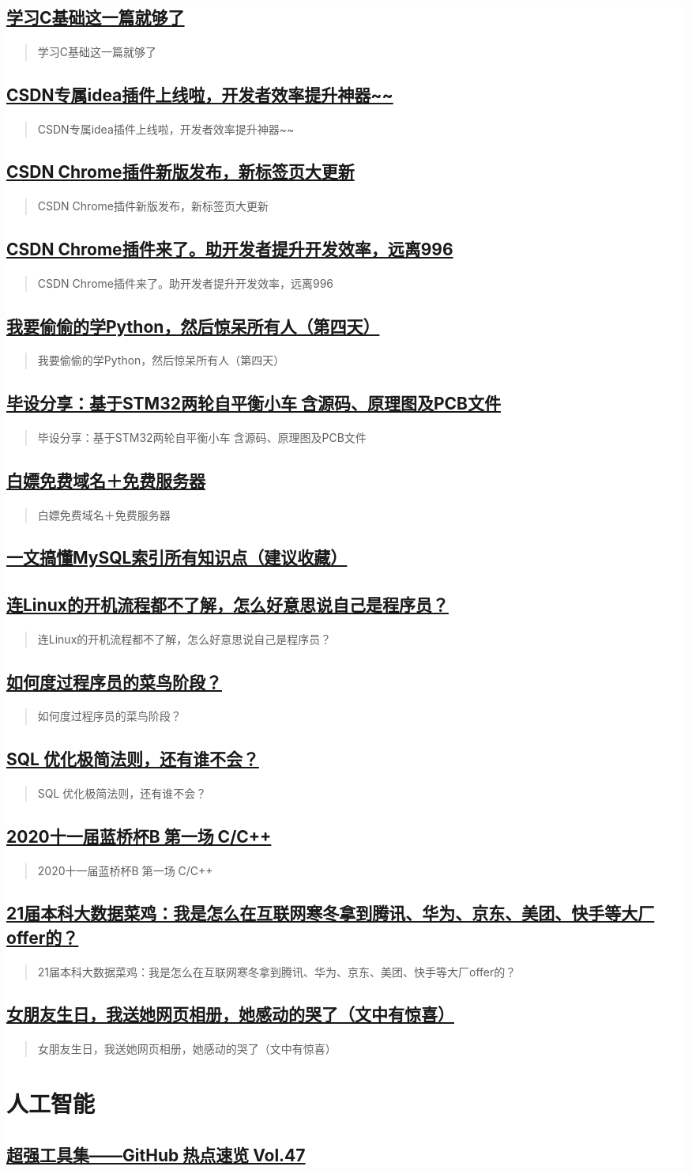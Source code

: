  ## [学习C基础这一篇就够了](https://blog.csdn.net/qq_38490457/article/details/108279676)
 > 学习C基础这一篇就够了
 ## [CSDN专属idea插件上线啦，开发者效率提升神器~~](https://blog.csdn.net/baidu_33464073/article/details/109050489)
 > CSDN专属idea插件上线啦，开发者效率提升神器~~
 ## [CSDN Chrome插件新版发布，新标签页大更新](https://blog.csdn.net/weixin_44463441/article/details/109637267)
 > CSDN Chrome插件新版发布，新标签页大更新
 ## [CSDN Chrome插件来了。助开发者提升开发效率，远离996](https://blog.csdn.net/weixin_44463441/article/details/109071551)
 > CSDN Chrome插件来了。助开发者提升开发效率，远离996
 ## [我要偷偷的学Python，然后惊呆所有人（第四天）](https://blog.csdn.net/qq_43762191/article/details/109195441)
 > 我要偷偷的学Python，然后惊呆所有人（第四天）
 ## [毕设分享：基于STM32两轮自平衡小车 含源码、原理图及PCB文件](https://blog.csdn.net/qq_37449342/article/details/94571624)
 > 毕设分享：基于STM32两轮自平衡小车 含源码、原理图及PCB文件
 ## [白嫖免费域名＋免费服务器](https://blog.csdn.net/Simon_477/article/details/108989298)
 > 白嫖免费域名＋免费服务器
 ## [一文搞懂MySQL索引所有知识点（建议收藏）](https://blog.csdn.net/qq_35190492/article/details/109257302)
 > 
 ## [连Linux的开机流程都不了解，怎么好意思说自己是程序员？](https://blog.csdn.net/weixin_44895651/article/details/108741079)
 > 连Linux的开机流程都不了解，怎么好意思说自己是程序员？
 ## [如何度过程序员的菜鸟阶段？](https://blog.csdn.net/BinSTD/article/details/109173404)
 > 如何度过程序员的菜鸟阶段？
 ## [SQL 优化极简法则，还有谁不会？](https://blog.csdn.net/horses/article/details/105695431)
 > SQL 优化极简法则，还有谁不会？
 ## [2020十一届蓝桥杯B 第一场 C/C++](https://blog.csdn.net/qq_43530438/article/details/109112861)
 > 2020十一届蓝桥杯B 第一场 C/C++
 ## [21届本科大数据菜鸡：我是怎么在互联网寒冬拿到腾讯、华为、京东、美团、快手等大厂offer的？](https://blog.csdn.net/weixin_43124279/article/details/109265194)
 > 21届本科大数据菜鸡：我是怎么在互联网寒冬拿到腾讯、华为、京东、美团、快手等大厂offer的？
 ## [女朋友生日，我送她网页相册，她感动的哭了（文中有惊喜）](https://blog.csdn.net/gitchatxiaomi/article/details/108474015)
 > 女朋友生日，我送她网页相册，她感动的哭了（文中有惊喜）
# 人工智能 
 ## [超强工具集——GitHub 热点速览 Vol.47](https://blog.csdn.net/a419240016/article/details/109998686)